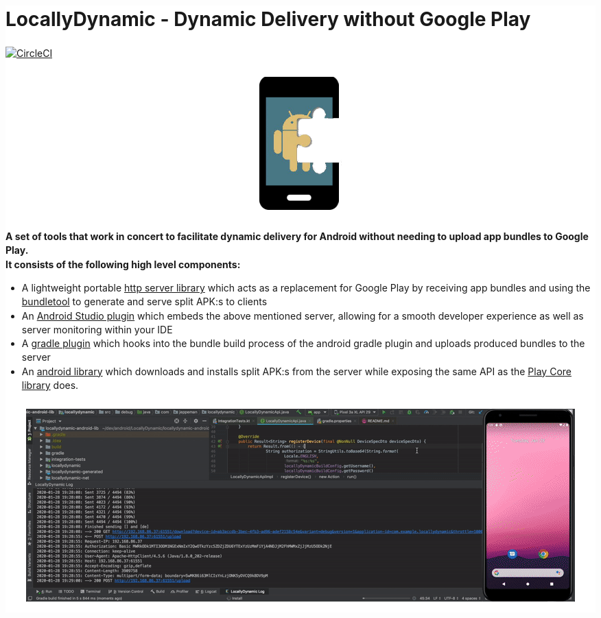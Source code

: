 # LocallyDynamic - Dynamic Delivery without Google Play
[![CircleCI](https://circleci.com/gh/jeppeman/LocallyDynamic.svg?style=svg&circle-token=7fdc7e6c2980583807e3bfaadefa4623c0638202)](https://circleci.com/gh/jeppeman/LocallyDynamic)
<p align="center">
    <img src="assets/images/icon.png" width="120" hspace="10" vspace="10">
</p>

**A set of tools that work in concert to facilitate dynamic delivery for Android without needing to upload app bundles to Google Play. 
<br/>It consists of the following high level components:**
* A lightweight portable <a href="locallydynamic-server-library">http server library</a> which acts as a replacement for Google Play by receiving app bundles and using the <a href="https://developer.android.com/studio/command-line/bundletool">bundletool</a> to generate and serve split APK:s to clients
* An <a href="locallydynamic-studio-plugin">Android Studio plugin</a> which embeds the above mentioned server, allowing for a smooth developer experience as well as server monitoring within your IDE
* A <a href="locallydynamic-gradle-plugin">gradle plugin</a> which hooks into the bundle build process of the android gradle plugin and uploads produced bundles to the server
* An <a href="locallydynamic-android-lib">android library</a> which downloads and installs split APK:s from the server while exposing the same API as the <a href="https://developer.android.com/guide/playcore">Play Core library</a> does.

<p align="center">
    <img src="assets/images/demo.gif" hspace="10" vspace="10">
</p>
